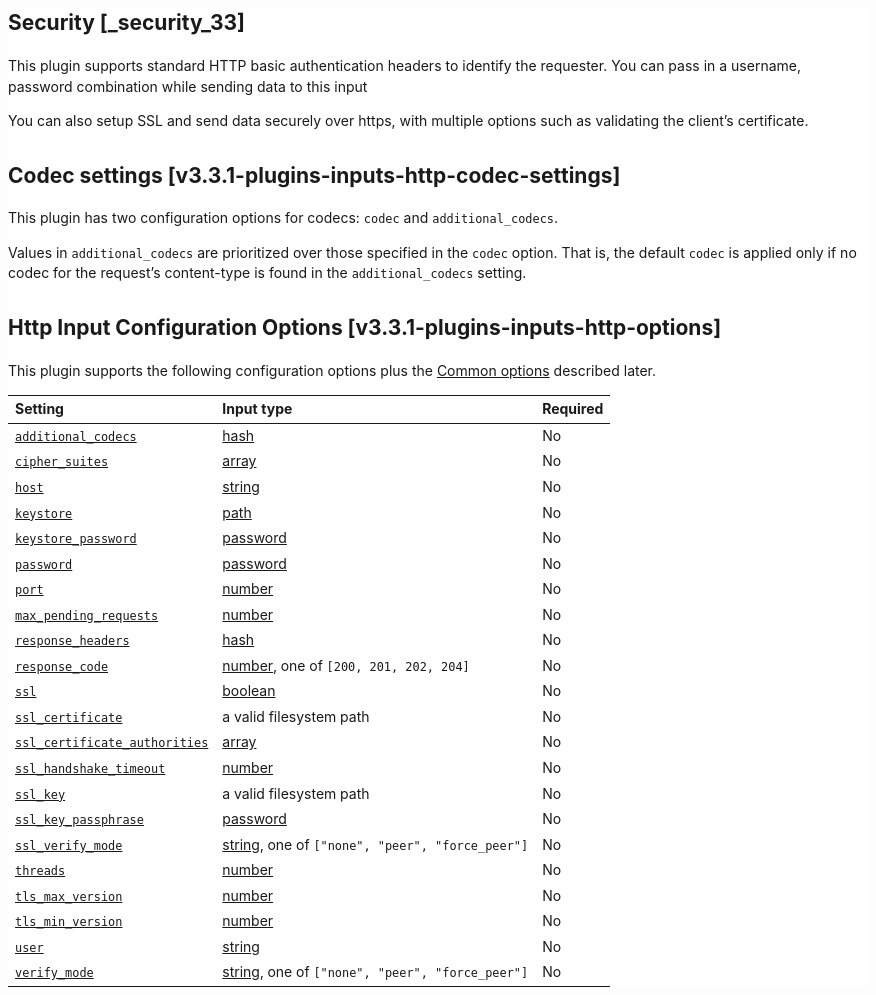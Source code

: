 ## Security [_security_33]

This plugin supports standard HTTP basic authentication headers to identify the requester. You can pass in a username, password combination while sending data to this input

You can also setup SSL and send data securely over https, with multiple options such as validating the client’s certificate.

## Codec settings [v3.3.1-plugins-inputs-http-codec-settings]

This plugin has two configuration options for codecs: `codec` and `additional_codecs`.

Values in `additional_codecs` are prioritized over those specified in the `codec` option. That is, the default `codec` is applied only if no codec for the request’s content-type is found in the `additional_codecs` setting.

## Http Input Configuration Options [v3.3.1-plugins-inputs-http-options]

This plugin supports the following configuration options plus the [Common options](v3-3-1-plugins-inputs-http.md#v3.3.1-plugins-inputs-http-common-options) described later.

| Setting | Input type | Required |
| :- | :- | :- |
| [`additional_codecs`](v3-3-1-plugins-inputs-http.md#v3.3.1-plugins-inputs-http-additional_codecs) | [hash](/lsr/value-types.md#hash) | No |
| [`cipher_suites`](v3-3-1-plugins-inputs-http.md#v3.3.1-plugins-inputs-http-cipher_suites) | [array](/lsr/value-types.md#array) | No |
| [`host`](v3-3-1-plugins-inputs-http.md#v3.3.1-plugins-inputs-http-host) | [string](/lsr/value-types.md#string) | No |
| [`keystore`](v3-3-1-plugins-inputs-http.md#v3.3.1-plugins-inputs-http-keystore) | [path](/lsr/value-types.md#path) | No |
| [`keystore_password`](v3-3-1-plugins-inputs-http.md#v3.3.1-plugins-inputs-http-keystore_password) | [password](/lsr/value-types.md#password) | No |
| [`password`](v3-3-1-plugins-inputs-http.md#v3.3.1-plugins-inputs-http-password) | [password](/lsr/value-types.md#password) | No |
| [`port`](v3-3-1-plugins-inputs-http.md#v3.3.1-plugins-inputs-http-port) | [number](/lsr/value-types.md#number) | No |
| [`max_pending_requests`](v3-3-1-plugins-inputs-http.md#v3.3.1-plugins-inputs-http-max_pending_requests) | [number](/lsr/value-types.md#number) | No |
| [`response_headers`](v3-3-1-plugins-inputs-http.md#v3.3.1-plugins-inputs-http-response_headers) | [hash](/lsr/value-types.md#hash) | No |
| [`response_code`](v3-3-1-plugins-inputs-http.md#v3.3.1-plugins-inputs-http-response_code) | [number](/lsr/value-types.md#number), one of `[200, 201, 202, 204]` | No |
| [`ssl`](v3-3-1-plugins-inputs-http.md#v3.3.1-plugins-inputs-http-ssl) | [boolean](/lsr/value-types.md#boolean) | No |
| [`ssl_certificate`](v3-3-1-plugins-inputs-http.md#v3.3.1-plugins-inputs-http-ssl_certificate) | a valid filesystem path | No |
| [`ssl_certificate_authorities`](v3-3-1-plugins-inputs-http.md#v3.3.1-plugins-inputs-http-ssl_certificate_authorities) | [array](/lsr/value-types.md#array) | No |
| [`ssl_handshake_timeout`](v3-3-1-plugins-inputs-http.md#v3.3.1-plugins-inputs-http-ssl_handshake_timeout) | [number](/lsr/value-types.md#number) | No |
| [`ssl_key`](v3-3-1-plugins-inputs-http.md#v3.3.1-plugins-inputs-http-ssl_key) | a valid filesystem path | No |
| [`ssl_key_passphrase`](v3-3-1-plugins-inputs-http.md#v3.3.1-plugins-inputs-http-ssl_key_passphrase) | [password](/lsr/value-types.md#password) | No |
| [`ssl_verify_mode`](v3-3-1-plugins-inputs-http.md#v3.3.1-plugins-inputs-http-ssl_verify_mode) | [string](/lsr/value-types.md#string), one of `["none", "peer", "force_peer"]` | No |
| [`threads`](v3-3-1-plugins-inputs-http.md#v3.3.1-plugins-inputs-http-threads) | [number](/lsr/value-types.md#number) | No |
| [`tls_max_version`](v3-3-1-plugins-inputs-http.md#v3.3.1-plugins-inputs-http-tls_max_version) | [number](/lsr/value-types.md#number) | No |
| [`tls_min_version`](v3-3-1-plugins-inputs-http.md#v3.3.1-plugins-inputs-http-tls_min_version) | [number](/lsr/value-types.md#number) | No |
| [`user`](v3-3-1-plugins-inputs-http.md#v3.3.1-plugins-inputs-http-user) | [string](/lsr/value-types.md#string) | No |
| [`verify_mode`](v3-3-1-plugins-inputs-http.md#v3.3.1-plugins-inputs-http-verify_mode) | [string](/lsr/value-types.md#string), one of `["none", "peer", "force_peer"]` | No |